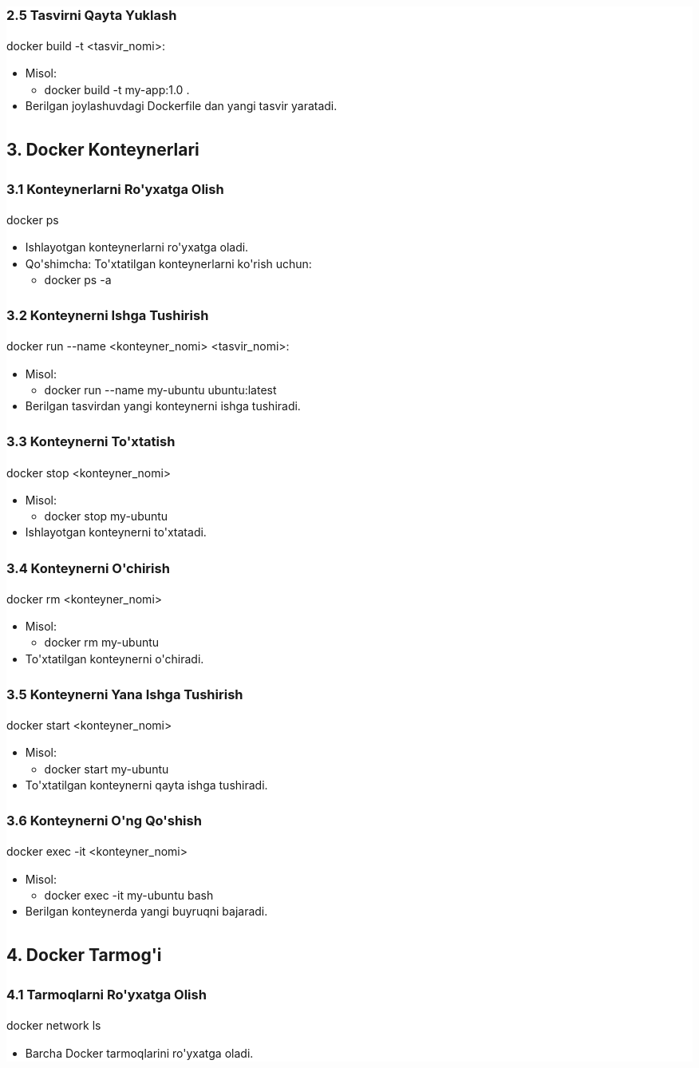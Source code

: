 ### 2.5 Tasvirni Qayta Yuklash
docker build -t <tasvir_nomi>:<tag> <directory>
- Misol:
  - docker build -t my-app:1.0 .
- Berilgan joylashuvdagi Dockerfile dan yangi tasvir yaratadi.

## 3. Docker Konteynerlari

### 3.1 Konteynerlarni Ro'yxatga Olish
docker ps
- Ishlayotgan konteynerlarni ro'yxatga oladi.
- Qo'shimcha: To'xtatilgan konteynerlarni ko'rish uchun:
  - docker ps -a

### 3.2 Konteynerni Ishga Tushirish
docker run --name <konteyner_nomi> <tasvir_nomi>:<tag>
- Misol: 
  - docker run --name my-ubuntu ubuntu:latest
- Berilgan tasvirdan yangi konteynerni ishga tushiradi.

### 3.3 Konteynerni To'xtatish
docker stop <konteyner_nomi>
- Misol: 
  - docker stop my-ubuntu
- Ishlayotgan konteynerni to'xtatadi.

### 3.4 Konteynerni O'chirish
docker rm <konteyner_nomi>
- Misol: 
  - docker rm my-ubuntu
- To'xtatilgan konteynerni o'chiradi.

### 3.5 Konteynerni Yana Ishga Tushirish
docker start <konteyner_nomi>
- Misol:
  - docker start my-ubuntu
- To'xtatilgan konteynerni qayta ishga tushiradi.

### 3.6 Konteynerni O'ng Qo'shish
docker exec -it <konteyner_nomi> <buyruq>
- Misol:
  - docker exec -it my-ubuntu bash
- Berilgan konteynerda yangi buyruqni bajaradi.

## 4. Docker Tarmog'i

### 4.1 Tarmoqlarni Ro'yxatga Olish
docker network ls
- Barcha Docker tarmoqlarini ro'yxatga oladi.
